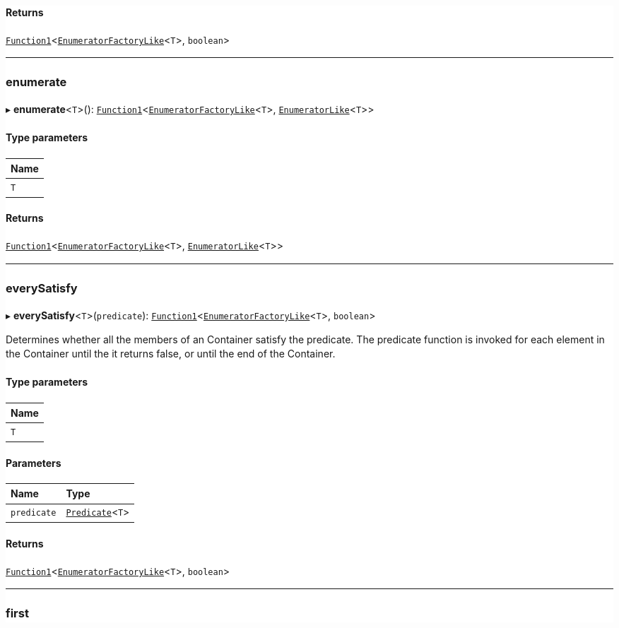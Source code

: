 #### Returns

[`Function1`](functions.md#function1)<[`EnumeratorFactoryLike`](types.md#enumeratorfactorylike)<`T`\>, `boolean`\>

___

### enumerate

▸ **enumerate**<`T`\>(): [`Function1`](functions.md#function1)<[`EnumeratorFactoryLike`](types.md#enumeratorfactorylike)<`T`\>, [`EnumeratorLike`](../interfaces/types.EnumeratorLike.md)<`T`\>\>

#### Type parameters

| Name |
| :------ |
| `T` |

#### Returns

[`Function1`](functions.md#function1)<[`EnumeratorFactoryLike`](types.md#enumeratorfactorylike)<`T`\>, [`EnumeratorLike`](../interfaces/types.EnumeratorLike.md)<`T`\>\>

___

### everySatisfy

▸ **everySatisfy**<`T`\>(`predicate`): [`Function1`](functions.md#function1)<[`EnumeratorFactoryLike`](types.md#enumeratorfactorylike)<`T`\>, `boolean`\>

Determines whether all the members of an Container satisfy the predicate.
The predicate function is invoked for each element in the Container until the
it returns false, or until the end of the Container.

#### Type parameters

| Name |
| :------ |
| `T` |

#### Parameters

| Name | Type |
| :------ | :------ |
| `predicate` | [`Predicate`](functions.md#predicate)<`T`\> |

#### Returns

[`Function1`](functions.md#function1)<[`EnumeratorFactoryLike`](types.md#enumeratorfactorylike)<`T`\>, `boolean`\>

___

### first
